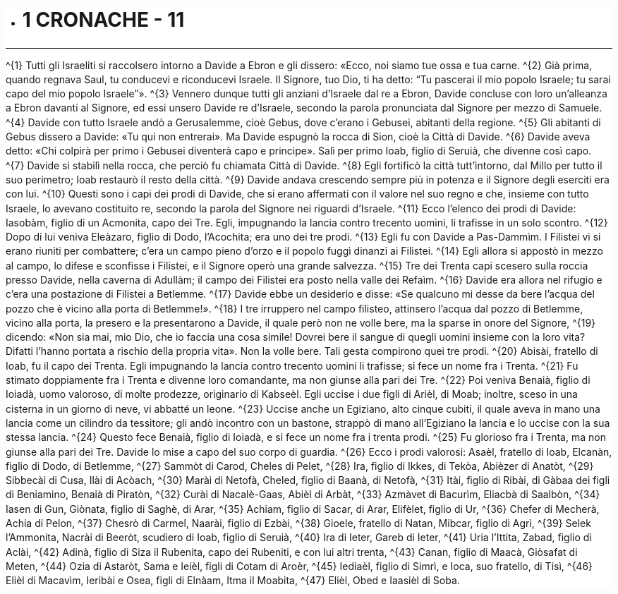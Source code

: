 - # 1 CRONACHE - 11
------------------------------------------

^{1} Tutti gli Israeliti si raccolsero intorno a Davide a Ebron e gli dissero: «Ecco, noi siamo tue ossa e tua carne. ^{2} Già prima, quando regnava Saul, tu conducevi e riconducevi Israele. Il Signore, tuo Dio, ti ha detto: “Tu pascerai il mio popolo Israele; tu sarai capo del mio popolo Israele”». ^{3} Vennero dunque tutti gli anziani d’Israele dal re a Ebron, Davide concluse con loro un’alleanza a Ebron davanti al Signore, ed essi unsero Davide re d’Israele, secondo la parola pronunciata dal Signore per mezzo di Samuele.
^{4} Davide con tutto Israele andò a Gerusalemme, cioè Gebus, dove c’erano i Gebusei, abitanti della regione. ^{5} Gli abitanti di Gebus dissero a Davide: «Tu qui non entrerai». Ma Davide espugnò la rocca di Sion, cioè la Città di Davide. ^{6} Davide aveva detto: «Chi colpirà per primo i Gebusei diventerà capo e principe». Salì per primo Ioab, figlio di Seruià, che divenne così capo. ^{7} Davide si stabilì nella rocca, che perciò fu chiamata Città di Davide. ^{8} Egli fortificò la città tutt’intorno, dal Millo per tutto il suo perimetro; Ioab restaurò il resto della città. ^{9} Davide andava crescendo sempre più in potenza e il Signore degli eserciti era con lui.
^{10} Questi sono i capi dei prodi di Davide, che si erano affermati con il valore nel suo regno e che, insieme con tutto Israele, lo avevano costituito re, secondo la parola del Signore nei riguardi d’Israele. ^{11} Ecco l’elenco dei prodi di Davide: Iasobàm, figlio di un Acmonita, capo dei Tre. Egli, impugnando la lancia contro trecento uomini, li trafisse in un solo scontro. ^{12} Dopo di lui veniva Eleàzaro, figlio di Dodo, l’Acochita; era uno dei tre prodi. ^{13} Egli fu con Davide a Pas-Dammìm. I Filistei vi si erano riuniti per combattere; c’era un campo pieno d’orzo e il popolo fuggì dinanzi ai Filistei. ^{14} Egli allora si appostò in mezzo al campo, lo difese e sconfisse i Filistei, e il Signore operò una grande salvezza.
^{15} Tre dei Trenta capi scesero sulla roccia presso Davide, nella caverna di Adullàm; il campo dei Filistei era posto nella valle dei Refaìm. ^{16} Davide era allora nel rifugio e c’era una postazione di Filistei a Betlemme. ^{17} Davide ebbe un desiderio e disse: «Se qualcuno mi desse da bere l’acqua del pozzo che è vicino alla porta di Betlemme!». ^{18} I tre irruppero nel campo filisteo, attinsero l’acqua dal pozzo di Betlemme, vicino alla porta, la presero e la presentarono a Davide, il quale però non ne volle bere, ma la sparse in onore del Signore, ^{19} dicendo: «Non sia mai, mio Dio, che io faccia una cosa simile! Dovrei bere il sangue di quegli uomini insieme con la loro vita? Difatti l’hanno portata a rischio della propria vita». Non la volle bere. Tali gesta compirono quei tre prodi.
^{20} Abisài, fratello di Ioab, fu il capo dei Trenta. Egli impugnando la lancia contro trecento uomini li trafisse; si fece un nome fra i Trenta. ^{21} Fu stimato doppiamente fra i Trenta e divenne loro comandante, ma non giunse alla pari dei Tre. ^{22} Poi veniva Benaià, figlio di Ioiadà, uomo valoroso, di molte prodezze, originario di Kabseèl. Egli uccise i due figli di Arièl, di Moab; inoltre, sceso in una cisterna in un giorno di neve, vi abbatté un leone. ^{23} Uccise anche un Egiziano, alto cinque cubiti, il quale aveva in mano una lancia come un cilindro da tessitore; gli andò incontro con un bastone, strappò di mano all’Egiziano la lancia e lo uccise con la sua stessa lancia.
^{24} Questo fece Benaià, figlio di Ioiadà, e si fece un nome fra i trenta prodi. ^{25} Fu glorioso fra i Trenta, ma non giunse alla pari dei Tre. Davide lo mise a capo del suo corpo di guardia.
^{26} Ecco i prodi valorosi: Asaèl, fratello di Ioab, Elcanàn, figlio di Dodo, di Betlemme, ^{27} Sammòt di Carod, Cheles di Pelet, ^{28} Ira, figlio di Ikkes, di Tekòa, Abièzer di Anatòt, ^{29} Sibbecài di Cusa, Ilài di Acòach, ^{30} Marài di Netofà, Cheled, figlio di Baanà, di Netofà, ^{31} Itài, figlio di Ribài, di Gàbaa dei figli di Beniamino, Benaià di Piratòn, ^{32} Curài di Nacalè-Gaas, Abièl di Arbàt, ^{33} Azmàvet di Bacurìm, Eliacbà di Saalbòn, ^{34} Iasen di Gun, Giònata, figlio di Saghè, di Arar, ^{35} Achiam, figlio di Sacar, di Arar, Elifèlet, figlio di Ur, ^{36} Chefer di Mecherà, Achia di Pelon, ^{37} Chesrò di Carmel, Naarài, figlio di Ezbài, ^{38} Gioele, fratello di Natan, Mibcar, figlio di Agrì, ^{39} Selek l’Ammonita, Nacrài di Beeròt, scudiero di Ioab, figlio di Seruià, ^{40} Ira di Ieter, Gareb di Ieter, ^{41} Uria l’Ittita, Zabad, figlio di Aclài, ^{42} Adinà, figlio di Siza il Rubenita, capo dei Rubeniti, e con lui altri trenta, ^{43} Canan, figlio di Maacà, Giòsafat di Meten, ^{44} Ozia di Astaròt, Sama e Ieièl, figli di Cotam di Aroèr, ^{45} Iediaèl, figlio di Simrì, e Ioca, suo fratello, di Tisì, ^{46} Elièl di Macavìm, Ieribài e Osea, figli di Elnàam, Itma il Moabita, ^{47} Elièl, Obed e Iaasièl di Soba.
